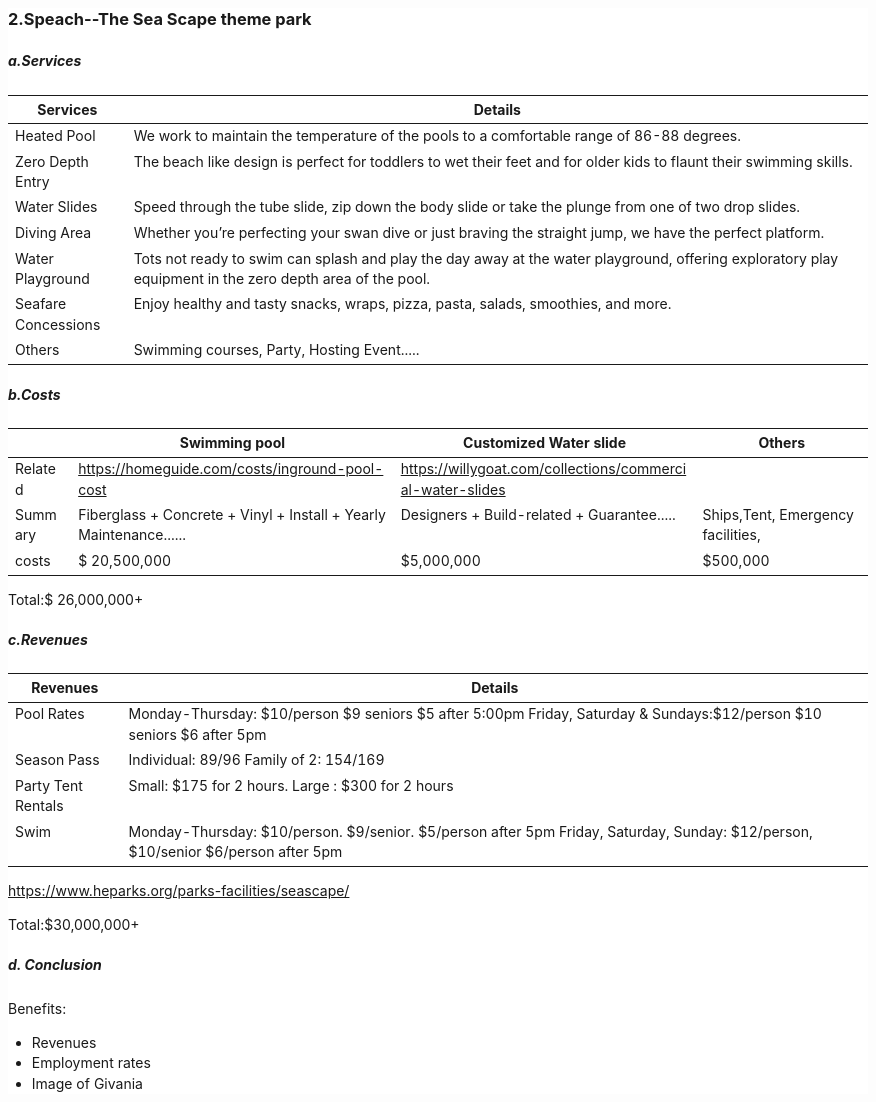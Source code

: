 ### 2.Speach--The Sea Scape theme park

##### a.Services

| Services            | Details                                                      |
| ------------------- | ------------------------------------------------------------ |
| Heated Pool         | We work to maintain the temperature of the pools to a comfortable range of 86-88 degrees. |
| Zero Depth Entry    | The beach like design is perfect for toddlers to wet their feet and for older kids to flaunt their swimming skills. |
| Water Slides        | Speed through the tube slide, zip down the body slide or take the plunge from one of two drop slides. |
| Diving Area         | Whether you’re perfecting your swan dive or just braving the straight jump, we have the perfect platform. |
| Water Playground    | Tots not ready to swim can splash and play the day away at the water playground, offering exploratory play equipment in the zero depth area of the pool. |
| Seafare Concessions | Enjoy healthy and tasty snacks, wraps, pizza, pasta, salads, smoothies, and more. |
| Others              | Swimming courses, Party, Hosting Event.....                  |

##### b.Costs

|         | Swimming pool                                                | Customized Water slide                                    | Others                             |
| ------- | ------------------------------------------------------------ | --------------------------------------------------------- | ---------------------------------- |
| Related | https://homeguide.com/costs/inground-pool-cost               | https://willygoat.com/collections/commercial-water-slides |                                    |
| Summary | Fiberglass + Concrete + Vinyl + Install + Yearly Maintenance...... | Designers + Build-related + Guarantee.....                | Ships,Tent, Emergency  facilities, |
| costs   | $ 20,500,000                                                 | $5,000,000                                                | $500,000                           |

Total:$ 26,000,000+

##### c.Revenues

| Revenues           | Details                                                      |
| ------------------ | ------------------------------------------------------------ |
| Pool Rates         | Monday-Thursday:     $10/person   $9 seniors     $5 after 5:00pm Friday, Saturday & Sundays:$12/person    $10 seniors     $6 after 5pm |
| Season Pass        | Individual:  $89/$96     Family of 2:  $154/$169             |
| Party Tent Rentals | Small: $175 for 2 hours.   Large :  $300 for 2 hours         |
| Swim               | Monday-Thursday:     $10/person.      $9/senior.  $5/person after 5pm Friday, Saturday, Sunday:   $12/person,     $10/senior    $6/person after 5pm |

https://www.heparks.org/parks-facilities/seascape/

Total:$30,000,000+

##### d. Conclusion

Benefits:

- Revenues
- Employment rates
- Image of Givania
